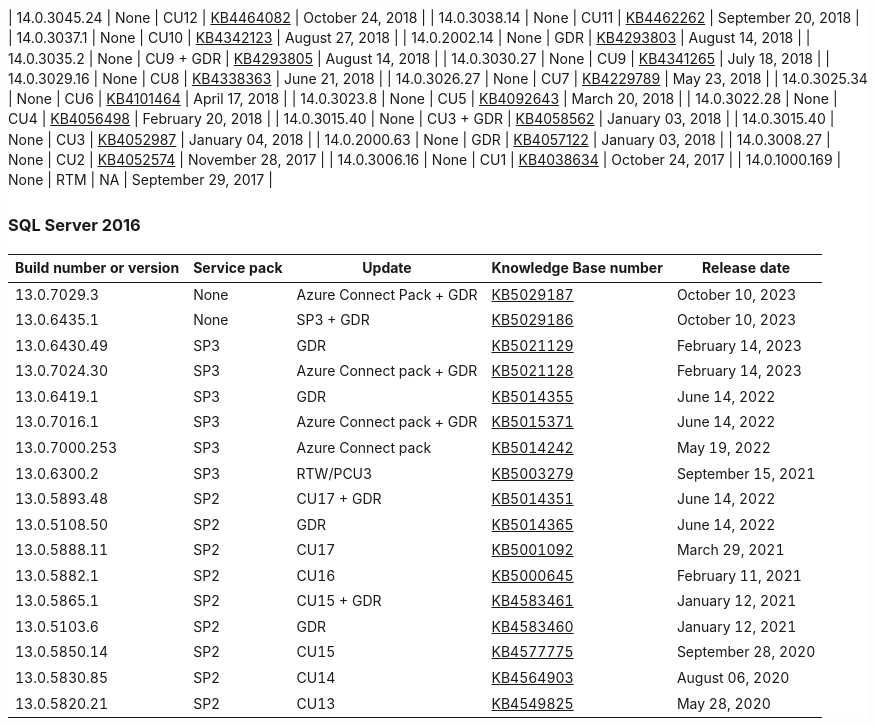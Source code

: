 | 14.0.3045.24            | None         | CU12       | [KB4464082](sqlserver-2017/cumulativeupdate12.md)       | October 24, 2018   |
| 14.0.3038.14            | None         | CU11       | [KB4462262](sqlserver-2017/cumulativeupdate11.md)       | September 20, 2018 |
| 14.0.3037.1             | None         | CU10       | [KB4342123](sqlserver-2017/cumulativeupdate10.md)       | August 27, 2018    |
| 14.0.2002.14            | None         | GDR        | [KB4293803](https://support.microsoft.com/help/4293803) | August 14, 2018    |
| 14.0.3035.2             | None         | CU9 + GDR  | [KB4293805](https://support.microsoft.com/help/4293805) | August 14, 2018    |
| 14.0.3030.27            | None         | CU9        | [KB4341265](sqlserver-2017/cumulativeupdate9.md)        | July 18, 2018      |
| 14.0.3029.16            | None         | CU8        | [KB4338363](sqlserver-2017/cumulativeupdate8.md)        | June 21, 2018      |
| 14.0.3026.27            | None         | CU7        | [KB4229789](sqlserver-2017/cumulativeupdate7.md)        | May 23, 2018       |
| 14.0.3025.34            | None         | CU6        | [KB4101464](sqlserver-2017/cumulativeupdate6.md)        | April 17, 2018     |
| 14.0.3023.8             | None         | CU5        | [KB4092643](sqlserver-2017/cumulativeupdate5.md)        | March 20, 2018     |
| 14.0.3022.28            | None         | CU4        | [KB4056498](sqlserver-2017/cumulativeupdate4.md)        | February 20, 2018  |
| 14.0.3015.40            | None         | CU3 + GDR  | [KB4058562](https://support.microsoft.com/help/4058562) | January 03, 2018   |
| 14.0.3015.40            | None         | CU3        | [KB4052987](sqlserver-2017/cumulativeupdate3.md)        | January 04, 2018   |
| 14.0.2000.63            | None         | GDR        | [KB4057122](https://support.microsoft.com/help/4057122) | January 03, 2018   |
| 14.0.3008.27            | None         | CU2        | [KB4052574](sqlserver-2017/cumulativeupdate2.md)        | November 28, 2017  |
| 14.0.3006.16            | None         | CU1        | [KB4038634](sqlserver-2017/cumulativeupdate1.md)        | October 24, 2017   |
| 14.0.1000.169           | None         | RTM        | NA                                                    | September 29, 2017 |

### SQL Server 2016

| Build number or version | Service pack | Update                   | Knowledge Base number                                            | Release date       |
|-------------------------|--------------|--------------------------|-------------------------------------------------------|--------------------|
| 13.0.7029.3             | None         | Azure Connect Pack + GDR | [KB5029187](https://support.microsoft.com/help/5029187) | October 10, 2023   |
| 13.0.6435.1             | None         | SP3 + GDR                | [KB5029186](https://support.microsoft.com/help/5029186) | October 10, 2023   |
| 13.0.6430.49            | SP3          | GDR                      | [KB5021129](https://support.microsoft.com/help/5021129) | February 14, 2023  |
| 13.0.7024.30            | SP3          | Azure Connect pack + GDR | [KB5021128](https://support.microsoft.com/help/5021128) | February 14, 2023  |
| 13.0.6419.1             | SP3          | GDR                      | [KB5014355](https://support.microsoft.com/help/5014355) | June 14, 2022      |
| 13.0.7016.1             | SP3          | Azure Connect pack + GDR | [KB5015371](https://support.microsoft.com/help/5015371) | June 14, 2022      |
| 13.0.7000.253           | SP3          | Azure Connect pack       | [KB5014242](sqlserver-2016/servicepack3-azureconnect.md) | May 19, 2022       |
| 13.0.6300.2             | SP3          | RTW/PCU3                 | [KB5003279](sqlserver-2016/servicepack3.md) | September 15, 2021 |
| 13.0.5893.48            | SP2          | CU17 + GDR               | [KB5014351](https://support.microsoft.com/help/5014351) | June 14, 2022      |
| 13.0.5108.50            | SP2          | GDR                      | [KB5014365](https://support.microsoft.com/help/5014365) | June 14, 2022      |
| 13.0.5888.11            | SP2          | CU17                     | [KB5001092](sqlserver-2016/servicepack2-cumulativeupdate17.md) | March 29, 2021     |
| 13.0.5882.1             | SP2          | CU16                     | [KB5000645](sqlserver-2016/servicepack2-cumulativeupdate16.md) | February 11, 2021  |
| 13.0.5865.1             | SP2          | CU15 + GDR               | [KB4583461](https://support.microsoft.com/help/4583461) | January 12, 2021   |
| 13.0.5103.6             | SP2          | GDR                      | [KB4583460](https://support.microsoft.com/help/4583460) | January 12, 2021   |
| 13.0.5850.14            | SP2          | CU15                     | [KB4577775](sqlserver-2016/servicepack2-cumulativeupdate15.md) | September 28, 2020 |
| 13.0.5830.85            | SP2          | CU14                     | [KB4564903](sqlserver-2016/servicepack2-cumulativeupdate14.md) | August 06, 2020    |
| 13.0.5820.21            | SP2          | CU13                     | [KB4549825](sqlserver-2016/servicepack2-cumulativeupdate13.md) | May 28, 2020       |